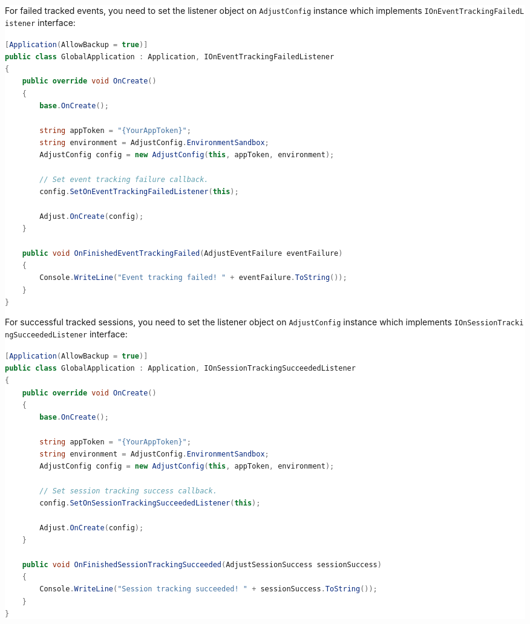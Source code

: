 For failed tracked events, you need to set the listener object on `AdjustConfig` instance which implements `IOnEventTrackingFailedListener` interface:

```cs
[Application(AllowBackup = true)]
public class GlobalApplication : Application, IOnEventTrackingFailedListener
{
    public override void OnCreate()
    {
        base.OnCreate();

        string appToken = "{YourAppToken}";
        string environment = AdjustConfig.EnvironmentSandbox;
        AdjustConfig config = new AdjustConfig(this, appToken, environment);

        // Set event tracking failure callback.
        config.SetOnEventTrackingFailedListener(this);

        Adjust.OnCreate(config);
    }

    public void OnFinishedEventTrackingFailed(AdjustEventFailure eventFailure)
    {
        Console.WriteLine("Event tracking failed! " + eventFailure.ToString());
    }
}
```

For successful tracked sessions, you need to set the listener object on `AdjustConfig` instance which implements `IOnSessionTrackingSucceededListener` interface:

```cs
[Application(AllowBackup = true)]
public class GlobalApplication : Application, IOnSessionTrackingSucceededListener
{
    public override void OnCreate()
    {
        base.OnCreate();

        string appToken = "{YourAppToken}";
        string environment = AdjustConfig.EnvironmentSandbox;
        AdjustConfig config = new AdjustConfig(this, appToken, environment);

        // Set session tracking success callback.
        config.SetOnSessionTrackingSucceededListener(this);

        Adjust.OnCreate(config);
    }

    public void OnFinishedSessionTrackingSucceeded(AdjustSessionSuccess sessionSuccess)
    {
        Console.WriteLine("Session tracking succeeded! " + sessionSuccess.ToString());
    }
}
```


[dashboard]:	http://adjust.com
[adjust.com]:	http://adjust.com
[releases]: 		https://github.com/adjust/xamarin_sdk/releases
[event-tracking]: 	https://docs.adjust.com/en/event-tracking
[callbacks-guide]: 	https://docs.adjust.com/en/callbacks
[attribution-data]: 	https://github.com/adjust/sdks/blob/master/doc/attribution-data.md
[special-partners]: 	https://docs.adjust.com/en/special-partners
[demo-app-android]:	/./Android
[android-dashboard]:    http://developer.android.com/about/dashboards/index.html
[android_application]:	http://developer.android.com/reference/android/app/Application.html
[currency-conversion]:	https://docs.adjust.com/en/event-tracking/#tracking-purchases-in-different-currencies
[android-launch-modes]:	https://developer.android.com/guide/topics/manifest/activity-element.html
[reattribution-with-deeplinks]: https://docs.adjust.com/en/deeplinking/#manually-appending-attribution-data-to-a-deep-link
[run]: 			https://github.com/adjust/sdks/blob/master/Resources/xamarin/android/run.png
[gps_added]: 		https://github.com/adjust/sdks/blob/master/Resources/xamarin/android/gps_added.png
[add_packages]: 	https://github.com/adjust/sdks/blob/master/Resources/xamarin/android/add_packages.png
[add_gps_to_app]: 	https://github.com/adjust/sdks/blob/master/Resources/xamarin/android/add_gps_to_app.png
[application_class]: 	https://github.com/adjust/sdks/blob/master/Resources/xamarin/android/application_class.png
[select_android_dll]: 	https://github.com/adjust/sdks/blob/master/Resources/xamarin/android/select_android_dll.png
[permission_internet]: 	https://github.com/adjust/sdks/blob/master/Resources/xamarin/android/permission_internet.png
[permission_wifi_network_state]:     https://github.com/adjust/sdks/blob/master/Resources/xamarin/android/permission_wifi_network_state.png
[add_android_binding]:	https://github.com/adjust/sdks/blob/master/Resources/xamarin/android/add_android_binding.png
[session_tracking_old]:	https://github.com/adjust/sdks/blob/master/Resources/xamarin/android/session_tracking_old.png
[session_tracking_new]:	https://github.com/adjust/sdks/blob/master/Resources/xamarin/android/session_tracking_new.png
[submodule_ios_binding]:     https://github.com/adjust/sdks/blob/master/Resources/xamarin/ios/submodule_ios_binding.png
[select_android_binding]:    https://github.com/adjust/sdks/blob/master/Resources/xamarin/android/select_android_binding.png
[submodule_android_binding]: https://github.com/adjust/sdks/blob/master/Resources/xamarin/android/submodule_android_binding.png
[reference_android_binding]: https://github.com/adjust/sdks/blob/master/Resources/xamarin/android/reference_android_binding.png
[broadcast-receiver]:   https://github.com/adjust/android_sdk#gps-intent
[broadcast-receiver-custom]:  https://github.com/adjust/android_sdk/blob/master/doc/english/referrer.md
[testing-broadcast-receivers]: https://github.com/adjust/android_sdk_dev#is-my-broadcast-receiver-capturing-the-install-referrer